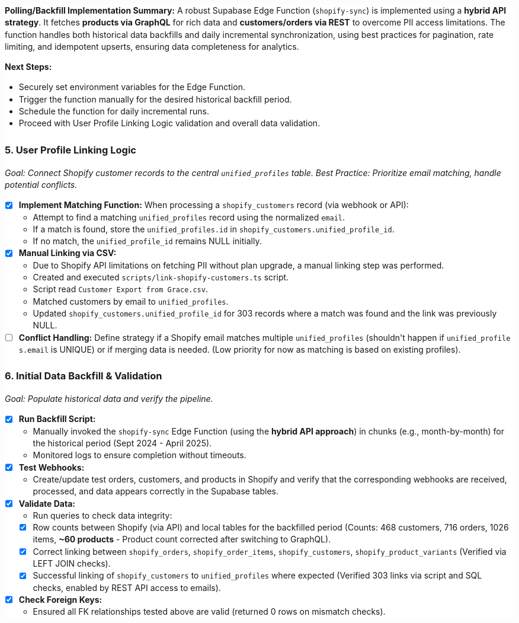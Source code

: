 **Polling/Backfill Implementation Summary:**
A robust Supabase Edge Function (`shopify-sync`) is implemented using a **hybrid API strategy**. It fetches **products via GraphQL** for rich data and **customers/orders via REST** to overcome PII access limitations. The function handles both historical data backfills and daily incremental synchronization, using best practices for pagination, rate limiting, and idempotent upserts, ensuring data completeness for analytics.

**Next Steps:**
- Securely set environment variables for the Edge Function.
- Trigger the function manually for the desired historical backfill period.
- Schedule the function for daily incremental runs.
- Proceed with User Profile Linking Logic validation and overall data validation.

### 5. User Profile Linking Logic
*Goal: Connect Shopify customer records to the central `unified_profiles` table.* 
*Best Practice: Prioritize email matching, handle potential conflicts.* 

- [x] **Implement Matching Function:** When processing a `shopify_customers` record (via webhook or API):
    - Attempt to find a matching `unified_profiles` record using the normalized `email`.
    - If a match is found, store the `unified_profiles.id` in `shopify_customers.unified_profile_id`.
    - If no match, the `unified_profile_id` remains NULL initially. 
- [x] **Manual Linking via CSV:**
    - Due to Shopify API limitations on fetching PII without plan upgrade, a manual linking step was performed.
    - Created and executed `scripts/link-shopify-customers.ts` script.
    - Script read `Customer Export from Grace.csv`.
    - Matched customers by email to `unified_profiles`.
    - Updated `shopify_customers.unified_profile_id` for 303 records where a match was found and the link was previously NULL.
- [ ] **Conflict Handling:** Define strategy if a Shopify email matches multiple `unified_profiles` (shouldn't happen if `unified_profiles.email` is UNIQUE) or if merging data is needed. (Low priority for now as matching is based on existing profiles).

### 6. Initial Data Backfill & Validation
*Goal: Populate historical data and verify the pipeline.* 

- [x] **Run Backfill Script:**
    - Manually invoked the `shopify-sync` Edge Function (using the **hybrid API approach**) in chunks (e.g., month-by-month) for the historical period (Sept 2024 - April 2025).
    - Monitored logs to ensure completion without timeouts.
- [x] **Test Webhooks:** 
    - Create/update test orders, customers, and products in Shopify and verify that the corresponding webhooks are received, processed, and data appears correctly in the Supabase tables.
- [x] **Validate Data:** 
    - Run queries to check data integrity:
    - [x] Row counts between Shopify (via API) and local tables for the backfilled period (Counts: 468 customers, 716 orders, 1026 items, **~60 products** - Product count corrected after switching to GraphQL).
    - [x] Correct linking between `shopify_orders`, `shopify_order_items`, `shopify_customers`, `shopify_product_variants` (Verified via LEFT JOIN checks).
    - [x] Successful linking of `shopify_customers` to `unified_profiles` where expected (Verified 303 links via script and SQL checks, enabled by REST API access to emails).
- [x] **Check Foreign Keys:** 
    - Ensured all FK relationships tested above are valid (returned 0 rows on mismatch checks).
